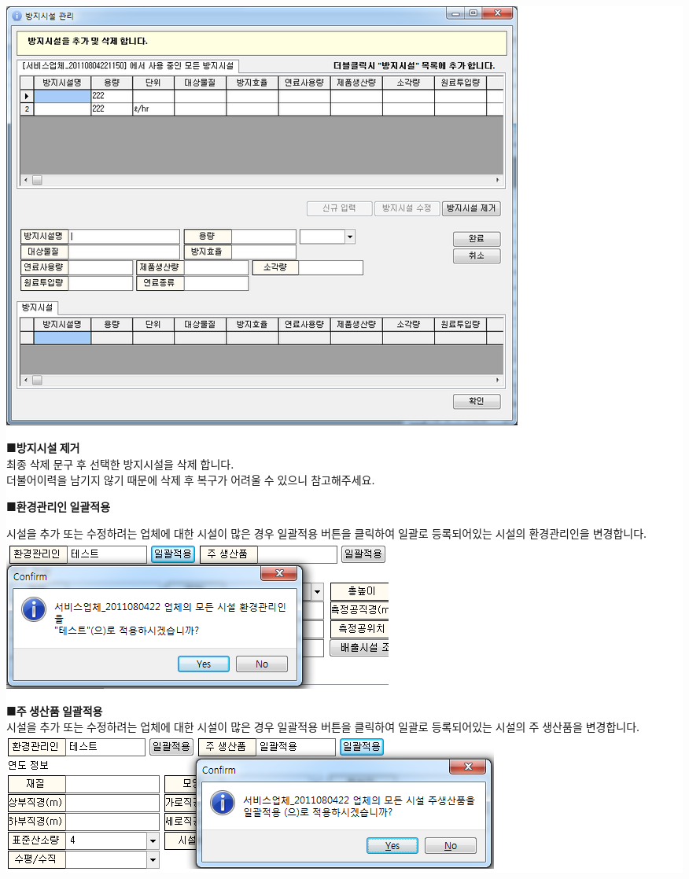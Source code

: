 ![](/assets/002공통코드관리/방지시설관리55.png)

**■방지시설 제거**  
최종 삭제 문구 후 선택한 방지시설을 삭제 합니다.  
더불어이력을 남기지 않기 때문에 삭제 후 복구가 어려울 수 있으니 참고해주세요.

**■환경관리인 일괄적용**  

시설을 추가 또는 수정하려는 업체에 대한 시설이 많은 경우 일괄적용 버튼을 클릭하여 일괄로 등록되어있는 시설의 환경관리인을 변경합니다.  
![](/assets/002공통코드관리/환경관리일괄적용56.png)

**■주 생산품 일괄적용**  
시설을 추가 또는 수정하려는 업체에 대한 시설이 많은 경우 일괄적용 버튼을 클릭하여 일괄로 등록되어있는 시설의 주 생산품을 변경합니다.  
![](/assets/002공통코드관리/주생산품일괄적용57.png)
